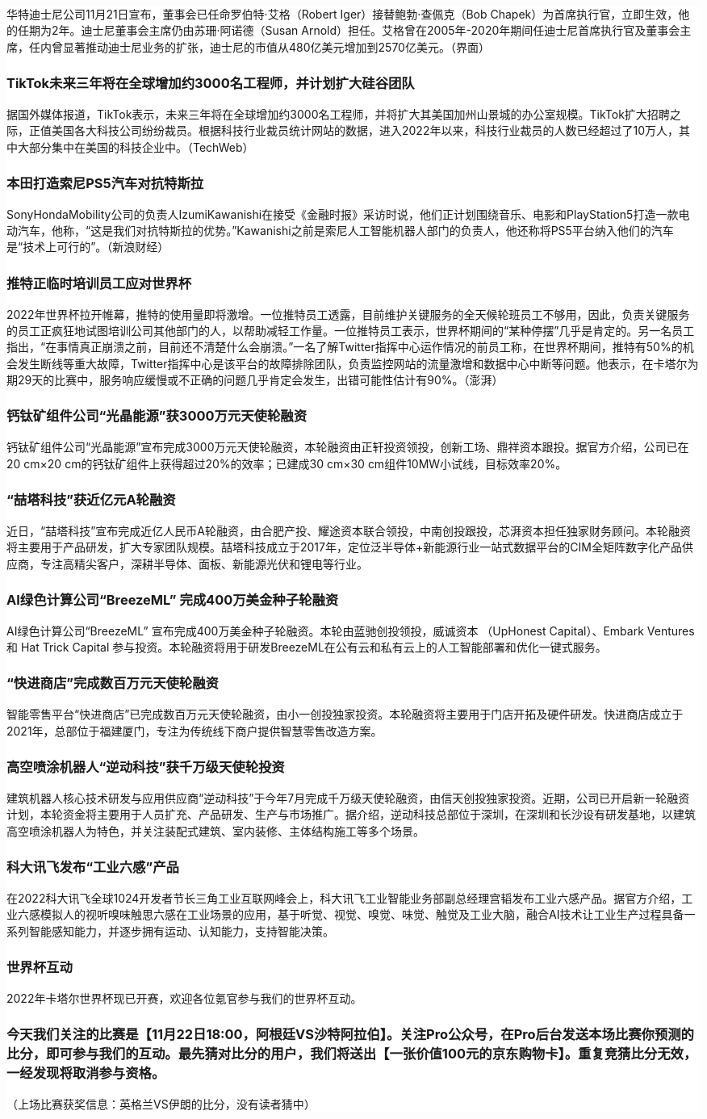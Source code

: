 华特迪士尼公司11月21日宣布，董事会已任命罗伯特·艾格（Robert Iger）接替鲍勃·查佩克（Bob Chapek）为首席执行官，立即生效，他的任期为2年。迪士尼董事会主席仍由苏珊·阿诺德（Susan Arnold）担任。艾格曾在2005年-2020年期间任迪士尼首席执行官及董事会主席，任内曾显著推动迪士尼业务的扩张，迪士尼的市值从480亿美元增加到2570亿美元。（界面）
### TikTok未来三年将在全球增加约3000名工程师，并计划扩大硅谷团队
据国外媒体报道，TikTok表示，未来三年将在全球增加约3000名工程师，并将扩大其美国加州山景城的办公室规模。TikTok扩大招聘之际，正值美国各大科技公司纷纷裁员。根据科技行业裁员统计网站的数据，进入2022年以来，科技行业裁员的人数已经超过了10万人，其中大部分集中在美国的科技企业中。（TechWeb）
### 本田打造索尼PS5汽车对抗特斯拉
SonyHondaMobility公司的负责人IzumiKawanishi在接受《金融时报》采访时说，他们正计划围绕音乐、电影和PlayStation5打造一款电动汽车，他称，“这是我们对抗特斯拉的优势。”Kawanishi之前是索尼人工智能机器人部门的负责人，他还称将PS5平台纳入他们的汽车是“技术上可行的”。（新浪财经）
### 推特正临时培训员工应对世界杯
2022年世界杯拉开帷幕，推特的使用量即将激增。一位推特员工透露，目前维护关键服务的全天候轮班员工不够用，因此，负责关键服务的员工正疯狂地试图培训公司其他部门的人，以帮助减轻工作量。一位推特员工表示，世界杯期间的“某种停摆”几乎是肯定的。另一名员工指出，“在事情真正崩溃之前，目前还不清楚什么会崩溃。”一名了解Twitter指挥中心运作情况的前员工称，在世界杯期间，推特有50%的机会发生断线等重大故障，Twitter指挥中心是该平台的故障排除团队，负责监控网站的流量激增和数据中心中断等问题。他表示，在卡塔尔为期29天的比赛中，服务响应缓慢或不正确的问题几乎肯定会发生，出错可能性估计有90%。（澎湃）
### 钙钛矿组件公司“光晶能源”获3000万元天使轮融资
钙钛矿组件公司“光晶能源”宣布完成3000万元天使轮融资，本轮融资由正轩投资领投，创新工场、鼎祥资本跟投。据官方介绍，公司已在20 cm×20 cm的钙钛矿组件上获得超过20%的效率；已建成30 cm×30 cm组件10MW小试线，目标效率20%。
### “喆塔科技”获近亿元A轮融资
近日，“喆塔科技”宣布完成近亿人民币A轮融资，由合肥产投、耀途资本联合领投，中南创投跟投，芯湃资本担任独家财务顾问。本轮融资将主要用于产品研发，扩大专家团队规模。喆塔科技成立于2017年，定位泛半导体+新能源行业一站式数据平台的CIM全矩阵数字化产品供应商，专注高精尖客户，深耕半导体、面板、新能源光伏和锂电等行业。
### AI绿色计算公司“BreezeML” 完成400万美金种子轮融资
AI绿色计算公司“BreezeML” 宣布完成400万美金种子轮融资。本轮由蓝驰创投领投，威诚资本 （UpHonest Capital）、Embark Ventures和 Hat Trick Capital 参与投资。本轮融资将用于研发BreezeML在公有云和私有云上的人工智能部署和优化一键式服务。
### “快进商店”完成数百万元天使轮融资
智能零售平台“快进商店”已完成数百万元天使轮融资，由小一创投独家投资。本轮融资将主要用于门店开拓及硬件研发。快进商店成立于2021年，总部位于福建厦门，专注为传统线下商户提供智慧零售改造方案。
### 高空喷涂机器人“逆动科技”获千万级天使轮投资
建筑机器人核心技术研发与应用供应商“逆动科技”于今年7月完成千万级天使轮融资，由信天创投独家投资。近期，公司已开启新一轮融资计划，本轮资金将主要用于人员扩充、产品研发、生产与市场推广。据介绍，逆动科技总部位于深圳，在深圳和长沙设有研发基地，以建筑高空喷涂机器人为特色，并关注装配式建筑、室内装修、主体结构施工等多个场景。
### 科大讯飞发布“工业六感”产品
在2022科大讯飞全球1024开发者节长三角工业互联网峰会上，科大讯飞工业智能业务部副总经理宫韬发布工业六感产品。据官方介绍，工业六感模拟人的视听嗅味触思六感在工业场景的应用，基于听觉、视觉、嗅觉、味觉、触觉及工业大脑，融合AI技术让工业生产过程具备一系列智能感知能力，并逐步拥有运动、认知能力，支持智能决策。
### 世界杯互动
2022年卡塔尔世界杯现已开赛，欢迎各位氪官参与我们的世界杯互动。
### 今天我们关注的比赛是【11月22日18:00，阿根廷VS沙特阿拉伯】。关注Pro公众号，在Pro后台发送本场比赛你预测的比分，即可参与我们的互动。最先猜对比分的用户，我们将送出【一张价值100元的京东购物卡】。重复竞猜比分无效，一经发现将取消参与资格。
（上场比赛获奖信息：英格兰VS伊朗的比分，没有读者猜中）

